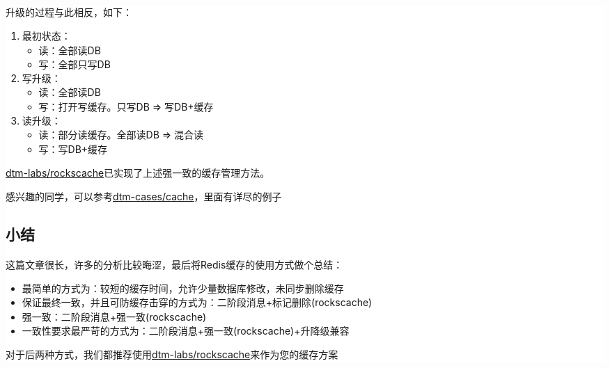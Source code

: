 升级的过程与此相反，如下：
1. 最初状态：
	- 读：全部读DB
	- 写：全部只写DB
2. 写升级：
	- 读：全部读DB
	- 写：打开写缓存。只写DB => 写DB+缓存
4. 读升级：
	- 读：部分读缓存。全部读DB => 混合读
	- 写：写DB+缓存

[dtm-labs/rockscache](https://github.com/dtm-labs/rockscache)已实现了上述强一致的缓存管理方法。

感兴趣的同学，可以参考[dtm-cases/cache](https://github.com/dtm-labs/dtm-cases/tree/main/cache)，里面有详尽的例子

## 小结
这篇文章很长，许多的分析比较晦涩，最后将Redis缓存的使用方式做个总结：
- 最简单的方式为：较短的缓存时间，允许少量数据库修改，未同步删除缓存
- 保证最终一致，并且可防缓存击穿的方式为：二阶段消息+标记删除(rockscache)
- 强一致：二阶段消息+强一致(rockscache)
- 一致性要求最严苛的方式为：二阶段消息+强一致(rockscache)+升降级兼容

对于后两种方式，我们都推荐使用[dtm-labs/rockscache](https://github.com/dtm-labs/rockscache)来作为您的缓存方案
